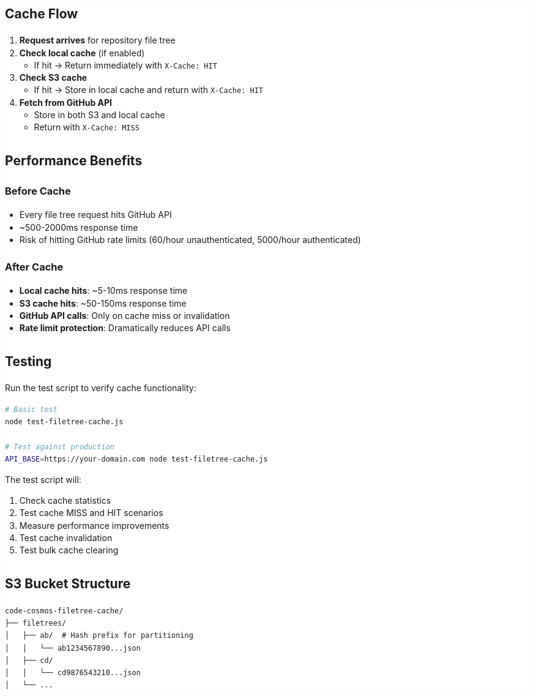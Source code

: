 ## Cache Flow

1. **Request arrives** for repository file tree
2. **Check local cache** (if enabled)
   - If hit → Return immediately with `X-Cache: HIT`
3. **Check S3 cache**
   - If hit → Store in local cache and return with `X-Cache: HIT`
4. **Fetch from GitHub API**
   - Store in both S3 and local cache
   - Return with `X-Cache: MISS`

## Performance Benefits

### Before Cache

- Every file tree request hits GitHub API
- ~500-2000ms response time
- Risk of hitting GitHub rate limits (60/hour unauthenticated, 5000/hour authenticated)

### After Cache

- **Local cache hits**: ~5-10ms response time
- **S3 cache hits**: ~50-150ms response time
- **GitHub API calls**: Only on cache miss or invalidation
- **Rate limit protection**: Dramatically reduces API calls

## Testing

Run the test script to verify cache functionality:

```bash
# Basic test
node test-filetree-cache.js

# Test against production
API_BASE=https://your-domain.com node test-filetree-cache.js
```

The test script will:

1. Check cache statistics
2. Test cache MISS and HIT scenarios
3. Measure performance improvements
4. Test cache invalidation
5. Test bulk cache clearing

## S3 Bucket Structure

```
code-cosmos-filetree-cache/
├── filetrees/
│   ├── ab/  # Hash prefix for partitioning
│   │   └── ab1234567890...json
│   ├── cd/
│   │   └── cd9876543210...json
│   └── ...
```
